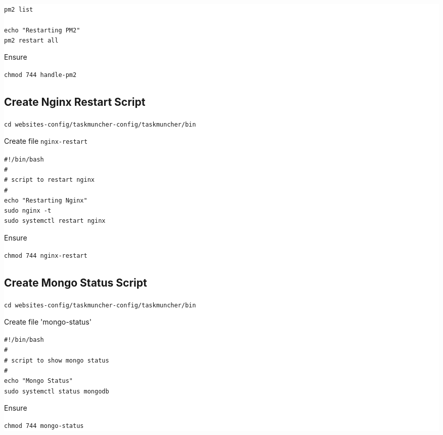 ```
pm2 list

echo "Restarting PM2"
pm2 restart all
```

Ensure

```
chmod 744 handle-pm2
```

## Create Nginx Restart Script

```
cd websites-config/taskmuncher-config/taskmuncher/bin
```

Create file `nginx-restart`

```
#!/bin/bash
#
# script to restart nginx
#
echo "Restarting Nginx"
sudo nginx -t
sudo systemctl restart nginx
```

Ensure

```
chmod 744 nginx-restart
```

## Create Mongo Status Script

```
cd websites-config/taskmuncher-config/taskmuncher/bin
```

Create file 'mongo-status'

```
#!/bin/bash
#
# script to show mongo status
#
echo "Mongo Status"
sudo systemctl status mongodb
```

Ensure

```
chmod 744 mongo-status
```
